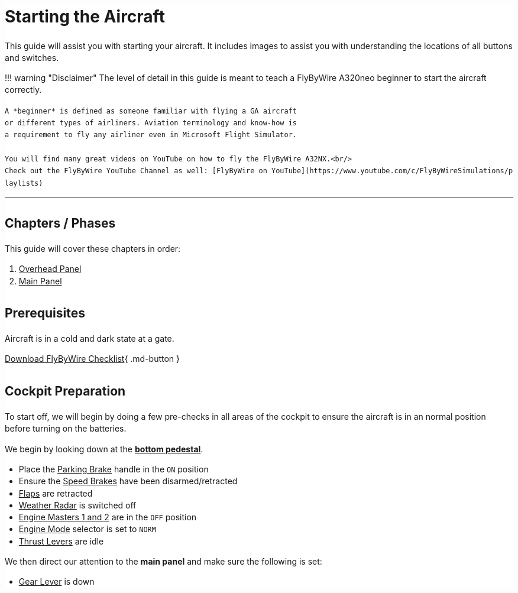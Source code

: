 # Starting the Aircraft

This guide will assist you with starting your aircraft. It includes images to assist you with understanding the locations of all buttons and switches.

!!! warning "Disclaimer"
    The level of detail in this guide is meant to teach a FlyByWire A320neo beginner to start the aircraft correctly.

    A *beginner* is defined as someone familiar with flying a GA aircraft
    or different types of airliners. Aviation terminology and know-how is
    a requirement to fly any airliner even in Microsoft Flight Simulator.

    You will find many great videos on YouTube on how to fly the FlyByWire A32NX.<br/>
    Check out the FlyByWire YouTube Channel as well: [FlyByWire on YouTube](https://www.youtube.com/c/FlyByWireSimulations/playlists)

---

## Chapters / Phases

This guide will cover these chapters in order:

1. [Overhead Panel](#overhead-panel)
2. [Main Panel](#main-panel)

## Prerequisites

Aircraft is in a cold and dark state at a gate.

[Download FlyByWire Checklist](../../assets/FBW_A32NX_CHECKLIST.pdf){ .md-button }

## Cockpit Preparation

To start off, we will begin by doing a few pre-checks in all areas of the cockpit to ensure the aircraft is in an normal position before turning on the batteries.

We begin by looking down at the [**bottom pedestal**](../a32nx-briefing/flight-deck/index.md).

- Place the [Parking Brake](../a32nx-briefing/flight-deck/pedestal/parking-brake.md) handle in the `ON` position
- Ensure the [Speed Brakes](../a32nx-briefing/flight-deck/pedestal/speedbrake.md) have been disarmed/retracted
- [Flaps](../a32nx-briefing/flight-deck/pedestal/flaps.md) are retracted
- [Weather Radar](../a32nx-briefing/flight-deck/pedestal/radar.md) is switched off
- [Engine Masters 1 and 2](../a32nx-briefing/flight-deck/pedestal/engine.md) are in the `OFF` position
- [Engine Mode](../a32nx-briefing/flight-deck/pedestal/engine.md) selector is set to `NORM`
- [Thrust Levers](../a32nx-briefing/flight-deck/pedestal/thrust-pitch-trim.md) are idle

We then direct our attention to the **main panel** and make sure the following is set:

- [Gear Lever](../a32nx-briefing/flight-deck/front/autobrake-gear.md) is down
